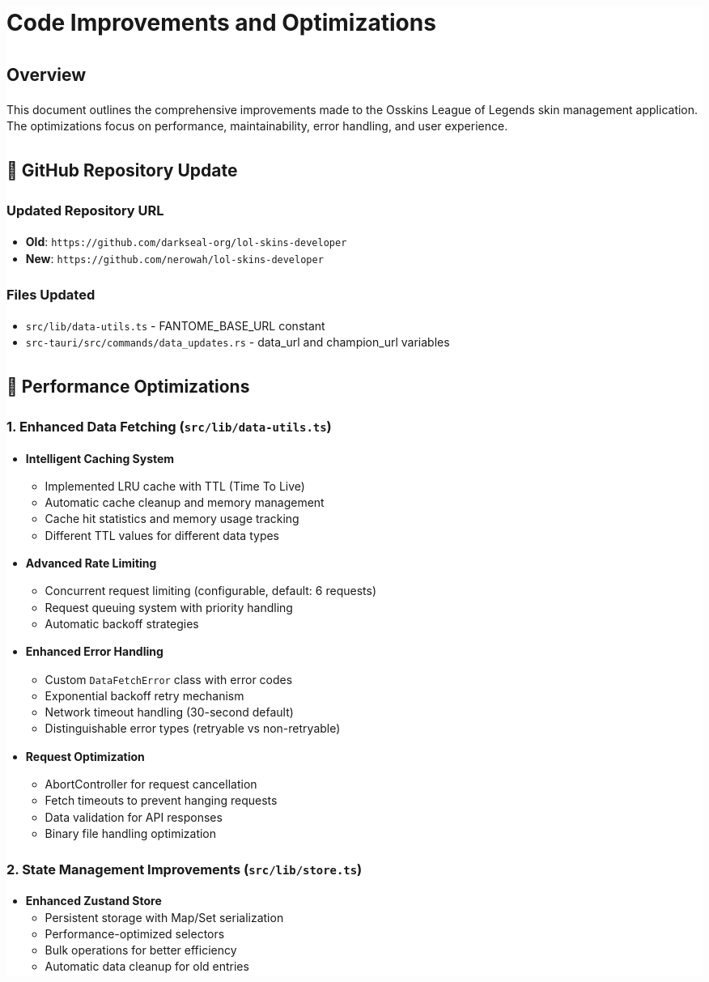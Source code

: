 # Code Improvements and Optimizations

## Overview
This document outlines the comprehensive improvements made to the Osskins League of Legends skin management application. The optimizations focus on performance, maintainability, error handling, and user experience.

## 🔧 GitHub Repository Update

### Updated Repository URL
- **Old**: `https://github.com/darkseal-org/lol-skins-developer`
- **New**: `https://github.com/nerowah/lol-skins-developer`

### Files Updated
- `src/lib/data-utils.ts` - FANTOME_BASE_URL constant
- `src-tauri/src/commands/data_updates.rs` - data_url and champion_url variables

## 🚀 Performance Optimizations

### 1. Enhanced Data Fetching (`src/lib/data-utils.ts`)
- **Intelligent Caching System**
  - Implemented LRU cache with TTL (Time To Live)
  - Automatic cache cleanup and memory management
  - Cache hit statistics and memory usage tracking
  - Different TTL values for different data types

- **Advanced Rate Limiting**
  - Concurrent request limiting (configurable, default: 6 requests)
  - Request queuing system with priority handling
  - Automatic backoff strategies

- **Enhanced Error Handling**
  - Custom `DataFetchError` class with error codes
  - Exponential backoff retry mechanism
  - Network timeout handling (30-second default)
  - Distinguishable error types (retryable vs non-retryable)

- **Request Optimization**
  - AbortController for request cancellation
  - Fetch timeouts to prevent hanging requests
  - Data validation for API responses
  - Binary file handling optimization

### 2. State Management Improvements (`src/lib/store.ts`)
- **Enhanced Zustand Store**
  - Persistent storage with Map/Set serialization
  - Performance-optimized selectors
  - Bulk operations for better efficiency
  - Automatic data cleanup for old entries
